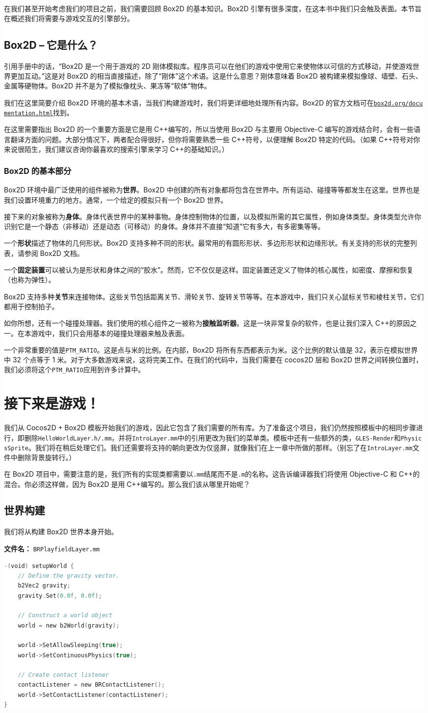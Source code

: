 在我们甚至开始考虑我们的项目之前，我们需要回顾 Box2D 的基本知识。Box2D 引擎有很多深度，在这本书中我们只会触及表面。本节旨在概述我们将需要与游戏交互的引擎部分。

## Box2D – 它是什么？

引用手册中的话，“Box2D 是一个用于游戏的 2D 刚体模拟库。程序员可以在他们的游戏中使用它来使物体以可信的方式移动，并使游戏世界更加互动。”这是对 Box2D 的相当直接描述，除了“刚体”这个术语。这是什么意思？刚体意味着 Box2D 被构建来模拟像球、墙壁、石头、金属等硬物体。Box2D 并不是为了模拟像枕头、果冻等“软体”物体。

我们在这里简要介绍 Box2D 环境的基本术语，当我们构建游戏时，我们将更详细地处理所有内容。Box2D 的官方文档可在[`box2d.org/documentation.html`](http://box2d.org/documentation.html)找到。

在这里需要指出 Box2D 的一个重要方面是它是用 C++编写的，所以当使用 Box2D 与主要用 Objective-C 编写的游戏结合时，会有一些语言翻译方面的问题。大部分情况下，两者配合得很好，但你将需要熟悉一些 C++符号，以便理解 Box2D 特定的代码。（如果 C++符号对你来说很陌生，我们建议咨询你最喜欢的搜索引擎来学习 C++的基础知识。）

### Box2D 的基本部分

Box2D 环境中最广泛使用的组件被称为**世界**。Box2D 中创建的所有对象都将包含在世界中。所有运动、碰撞等等都发生在这里。世界也是我们设置环境重力的地方。通常，一个给定的模拟只有一个 Box2D 世界。

接下来的对象被称为**身体**。身体代表世界中的某种事物。身体控制物体的位置，以及模拟所需的其它属性，例如身体类型。身体类型允许你识别它是一个静态（非移动）还是动态（可移动）的身体。身体并不直接“知道”它有多大，有多密集等等。

一个**形状**描述了物体的几何形状。Box2D 支持多种不同的形状。最常用的有圆形形状、多边形形状和边缘形状。有关支持的形状的完整列表，请参阅 Box2D 文档。

一个**固定装置**可以被认为是形状和身体之间的“胶水”。然而，它不仅仅是这样。固定装置还定义了物体的核心属性，如密度、摩擦和恢复（也称为弹性）。

Box2D 支持多种**关节**来连接物体。这些关节包括距离关节、滑轮关节、旋转关节等等。在本游戏中，我们只关心鼠标关节和棱柱关节，它们都用于控制拍子。

如你所想，还有一个碰撞处理器。我们使用的核心组件之一被称为**接触监听器**。这是一块非常复杂的软件，也是让我们深入 C++的原因之一。在本游戏中，我们只会用基本的碰撞处理器来触及表面。

一个非常重要的值是`PTM_RATIO`。这是点与米的比例。在内部，Box2D 将所有东西都表示为米。这个比例的默认值是 32，表示在模拟世界中 32 个点等于 1 米。对于大多数游戏来说，这将完美工作。在我们的代码中，当我们需要在 cocos2D 层和 Box2D 世界之间转换位置时，我们必须将这个`PTM_RATIO`应用到许多计算中。

# 接下来是游戏！

我们从 Cocos2D + Box2D 模板开始我们的游戏，因此它包含了我们需要的所有库。为了准备这个项目，我们仍然按照模板中的相同步骤进行，即删除`HelloWorldLayer.h/.mm`，并将`IntroLayer.mm`中的引用更改为我们的菜单类。模板中还有一些额外的类，`GLES-Render`和`PhysicsSprite`。我们将在稍后处理它们。我们还需要将支持的朝向更改为仅竖屏，就像我们在上一章中所做的那样。（别忘了在`IntroLayer.mm`文件中删除背景旋转行。）

在 Box2D 项目中，需要注意的是，我们所有的实现类都需要以`.mm`结尾而不是`.m`的名称。这告诉编译器我们将使用 Objective-C 和 C++的混合。你必须这样做，因为 Box2D 是用 C++编写的。那么我们该从哪里开始呢？

## 世界构建

我们将从构建 Box2D 世界本身开始。

**文件名：** `BRPlayfieldLayer.mm`

```swift
-(void) setupWorld {
    // Define the gravity vector.
    b2Vec2 gravity;
    gravity.Set(0.0f, 0.0f);

    // Construct a world object
    world = new b2World(gravity);

    world->SetAllowSleeping(true);
    world->SetContinuousPhysics(true);

    // Create contact listener
    contactListener = new BRContactListener();
    world->SetContactListener(contactListener);
}
```
